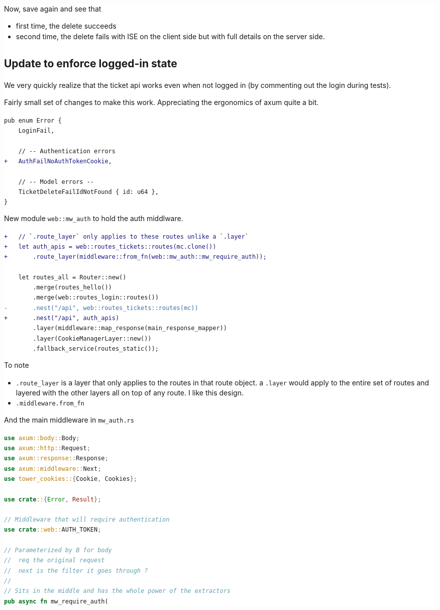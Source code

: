 Now, save again and see that 
 - first time, the delete succeeds
 - second time, the delete fails with ISE on the client side but with full details on the server side.

## Update to enforce logged-in state

We very quickly realize that the ticket api works even when not logged in (by commenting out the login during tests). 

Fairly small set of changes to make this work. Appreciating the ergonomics of axum quite a bit.

```diff
pub enum Error {
    LoginFail,

    // -- Authentication errors
+   AuthFailNoAuthTokenCookie,

    // -- Model errors --
    TicketDeleteFailIdNotFound { id: u64 },
}
```

New module `web::mw_auth` to hold the auth middlware.

```diff
+   // `.route_layer` only applies to these routes unlike a `.layer`
+   let auth_apis = web::routes_tickets::routes(mc.clone())
+       .route_layer(middleware::from_fn(web::mw_auth::mw_require_auth));

    let routes_all = Router::new()
        .merge(routes_hello())
        .merge(web::routes_login::routes())
-       .nest("/api", web::routes_tickets::routes(mc))
+       .nest("/api", auth_apis)
        .layer(middleware::map_response(main_response_mapper))
        .layer(CookieManagerLayer::new())
        .fallback_service(routes_static());
```

To note
 - `.route_layer` is a layer that only applies to the routes in that route object. a `.layer` would apply to the entire set of routes and layered with the other layers all on top of any route. I like this design.
 - `.middleware.from_fn`


And the main middleware in `mw_auth.rs`

```rust
use axum::body::Body;
use axum::http::Request;
use axum::response::Response;
use axum::middleware::Next;
use tower_cookies::{Cookie, Cookies};

use crate::{Error, Result};

// Middleware that will require authentication
use crate::web::AUTH_TOKEN;

// Parameterized by B for body
//  req the original request
//  next is the filter it goes through ?
//
// Sits in the middle and has the whole power of the extractors
pub async fn mw_require_auth(
```